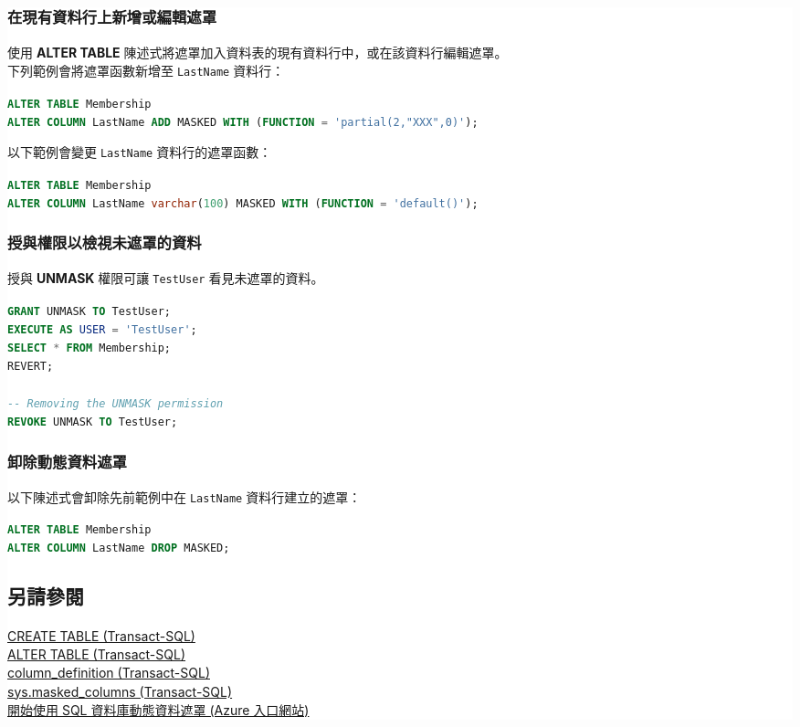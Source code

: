 ### <a name="adding-or-editing-a-mask-on-an-existing-column"></a>在現有資料行上新增或編輯遮罩  
 使用 **ALTER TABLE** 陳述式將遮罩加入資料表的現有資料行中，或在該資料行編輯遮罩。  
下列範例會將遮罩函數新增至 `LastName` 資料行：  
  
```sql  
ALTER TABLE Membership  
ALTER COLUMN LastName ADD MASKED WITH (FUNCTION = 'partial(2,"XXX",0)');  
```  
  
 以下範例會變更 `LastName` 資料行的遮罩函數：  

```sql  
ALTER TABLE Membership  
ALTER COLUMN LastName varchar(100) MASKED WITH (FUNCTION = 'default()');  
```  
  
### <a name="granting-permissions-to-view-unmasked-data"></a>授與權限以檢視未遮罩的資料  
 授與 **UNMASK** 權限可讓 `TestUser` 看見未遮罩的資料。  
  
```sql
GRANT UNMASK TO TestUser;  
EXECUTE AS USER = 'TestUser';  
SELECT * FROM Membership;  
REVERT;   
  
-- Removing the UNMASK permission  
REVOKE UNMASK TO TestUser;  
```  
  
### <a name="dropping-a-dynamic-data-mask"></a>卸除動態資料遮罩  
 以下陳述式會卸除先前範例中在 `LastName` 資料行建立的遮罩：  
  
```sql  
ALTER TABLE Membership   
ALTER COLUMN LastName DROP MASKED;  
```  
  
## <a name="see-also"></a>另請參閱  
 [CREATE TABLE &#40;Transact-SQL&#41;](../../t-sql/statements/create-table-transact-sql.md)   
 [ALTER TABLE &#40;Transact-SQL&#41;](../../t-sql/statements/alter-table-transact-sql.md)   
 [column_definition &#40;Transact-SQL&#41;](../../t-sql/statements/alter-table-column-definition-transact-sql.md)   
 [sys.masked_columns &#40;Transact-SQL&#41;](../../relational-databases/system-catalog-views/sys-masked-columns-transact-sql.md)   
 [開始使用 SQL 資料庫動態資料遮罩 (Azure 入口網站)](/azure/azure-sql/database/dynamic-data-masking-overview)
